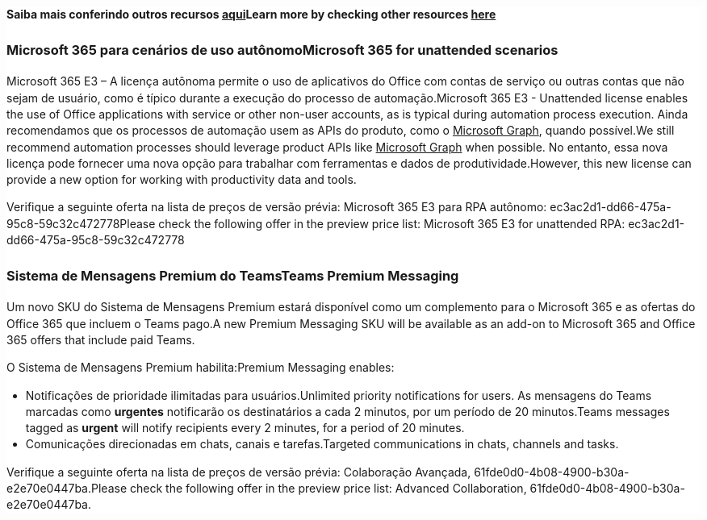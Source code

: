 <span data-ttu-id="65b7b-261">**Saiba mais conferindo outros recursos [aqui](https://partner.microsoft.com/resources/collection/Microsoft-365-firstline-offer-updates#/)**</span><span class="sxs-lookup"><span data-stu-id="65b7b-261">**Learn more by checking other resources [here](https://partner.microsoft.com/resources/collection/Microsoft-365-firstline-offer-updates#/)**</span></span>

### <a name="microsoft-365-for-unattended-scenarios"></a><span data-ttu-id="65b7b-262">Microsoft 365 para cenários de uso autônomo</span><span class="sxs-lookup"><span data-stu-id="65b7b-262">Microsoft 365 for unattended scenarios</span></span>
<span data-ttu-id="65b7b-263">Microsoft 365 E3 – A licença autônoma permite o uso de aplicativos do Office com contas de serviço ou outras contas que não sejam de usuário, como é típico durante a execução do processo de automação.</span><span class="sxs-lookup"><span data-stu-id="65b7b-263">Microsoft 365 E3 - Unattended license enables the use of Office applications with service or other non-user accounts, as is typical during automation process execution.</span></span> <span data-ttu-id="65b7b-264">Ainda recomendamos que os processos de automação usem as APIs do produto, como o [Microsoft Graph](https://graph.microsoft.com/), quando possível.</span><span class="sxs-lookup"><span data-stu-id="65b7b-264">We still recommend automation processes should leverage product APIs like [Microsoft Graph](https://graph.microsoft.com/) when possible.</span></span> <span data-ttu-id="65b7b-265">No entanto, essa nova licença pode fornecer uma nova opção para trabalhar com ferramentas e dados de produtividade.</span><span class="sxs-lookup"><span data-stu-id="65b7b-265">However, this new license can provide a new option for working with productivity data and tools.</span></span>

<span data-ttu-id="65b7b-266">Verifique a seguinte oferta na lista de preços de versão prévia: Microsoft 365 E3 para RPA autônomo: ec3ac2d1-dd66-475a-95c8-59c32c472778</span><span class="sxs-lookup"><span data-stu-id="65b7b-266">Please check the following offer in the preview price list: Microsoft 365 E3 for unattended RPA: ec3ac2d1-dd66-475a-95c8-59c32c472778</span></span>

### <a name="teams-premium-messaging"></a><span data-ttu-id="65b7b-267">Sistema de Mensagens Premium do Teams</span><span class="sxs-lookup"><span data-stu-id="65b7b-267">Teams Premium Messaging</span></span>

<span data-ttu-id="65b7b-268">Um novo SKU do Sistema de Mensagens Premium estará disponível como um complemento para o Microsoft 365 e as ofertas do Office 365 que incluem o Teams pago.</span><span class="sxs-lookup"><span data-stu-id="65b7b-268">A new Premium Messaging SKU will be available as an add-on to Microsoft 365 and Office 365 offers that include paid Teams.</span></span>

<span data-ttu-id="65b7b-269">O Sistema de Mensagens Premium habilita:</span><span class="sxs-lookup"><span data-stu-id="65b7b-269">Premium Messaging enables:</span></span>

- <span data-ttu-id="65b7b-270">Notificações de prioridade ilimitadas para usuários.</span><span class="sxs-lookup"><span data-stu-id="65b7b-270">Unlimited priority notifications for users.</span></span> <span data-ttu-id="65b7b-271">As mensagens do Teams marcadas como **urgentes** notificarão os destinatários a cada 2 minutos, por um período de 20 minutos.</span><span class="sxs-lookup"><span data-stu-id="65b7b-271">Teams messages tagged as **urgent** will notify recipients every 2 minutes, for a period of 20 minutes.</span></span>
- <span data-ttu-id="65b7b-272">Comunicações direcionadas em chats, canais e tarefas.</span><span class="sxs-lookup"><span data-stu-id="65b7b-272">Targeted communications in chats, channels and tasks.</span></span>

 <span data-ttu-id="65b7b-273">Verifique a seguinte oferta na lista de preços de versão prévia: Colaboração Avançada, 61fde0d0-4b08-4900-b30a-e2e70e0447ba.</span><span class="sxs-lookup"><span data-stu-id="65b7b-273">Please check the following offer in the preview price list: Advanced Collaboration, 61fde0d0-4b08-4900-b30a-e2e70e0447ba.</span></span>
